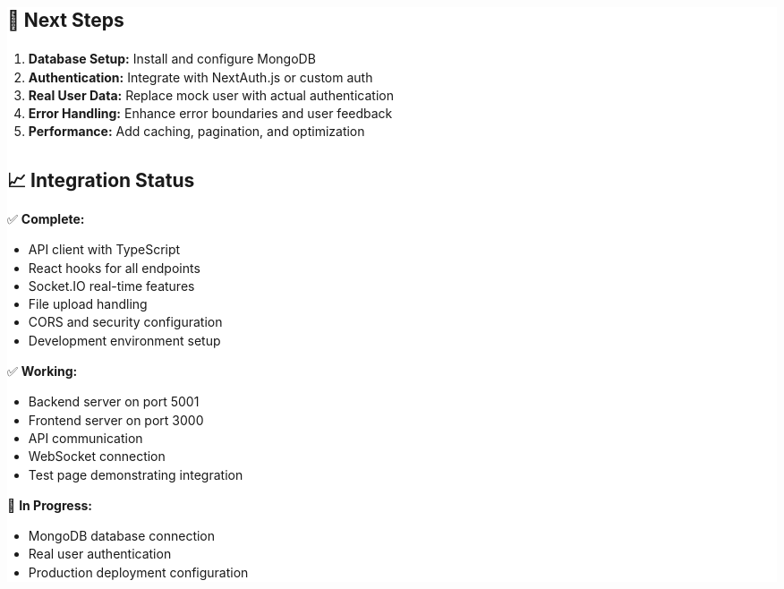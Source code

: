 ## 🔄 Next Steps

1. **Database Setup:** Install and configure MongoDB
2. **Authentication:** Integrate with NextAuth.js or custom auth
3. **Real User Data:** Replace mock user with actual authentication
4. **Error Handling:** Enhance error boundaries and user feedback
5. **Performance:** Add caching, pagination, and optimization

## 📈 Integration Status

✅ **Complete:**
- API client with TypeScript
- React hooks for all endpoints
- Socket.IO real-time features
- File upload handling
- CORS and security configuration
- Development environment setup

✅ **Working:**
- Backend server on port 5001
- Frontend server on port 3000
- API communication
- WebSocket connection
- Test page demonstrating integration

🔄 **In Progress:**
- MongoDB database connection
- Real user authentication
- Production deployment configuration
